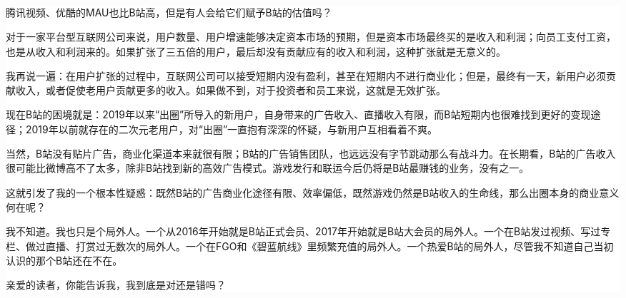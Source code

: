 腾讯视频、优酷的MAU也比B站高，但是有人会给它们赋予B站的估值吗？



对于一家平台型互联网公司来说，用户数量、用户增速能够决定资本市场的预期，但是资本市场最终买的是收入和利润；向员工支付工资，也是从收入和利润来的。如果扩张了三五倍的用户，最后却没有贡献应有的收入和利润，这种扩张就是无意义的。

我再说一遍：在用户扩张的过程中，互联网公司可以接受短期内没有盈利，甚至在短期内不进行商业化；但是，最终有一天，新用户必须贡献收入，或者促使老用户贡献更多的收入。如果做不到，对于投资者和员工来说，这就是无效扩张。

现在B站的困境就是：2019年以来“出圈”所导入的新用户，自身带来的广告收入、直播收入有限，而B站短期内也很难找到更好的变现途径；2019年以前就存在的二次元老用户，对“出圈”一直抱有深深的怀疑，与新用户互相看着不爽。

当然，B站没有贴片广告，商业化渠道本来就很有限；B站的广告销售团队，也远远没有字节跳动那么有战斗力。在长期看，B站的广告收入很可能比微博高不了太多，除非B站找到新的高效广告模式。游戏发行和联运今后仍将是B站最赚钱的业务，没有之一。

这就引发了我的一个根本性疑惑：既然B站的广告商业化途径有限、效率偏低，既然游戏仍然是B站收入的生命线，那么出圈本身的商业意义何在呢？

我不知道。我也只是个局外人。一个从2016年开始就是B站正式会员、2017年开始就是B站大会员的局外人。一个在B站发过视频、写过专栏、做过直播、打赏过无数次的局外人。一个在FGO和《碧蓝航线》里频繁充值的局外人。一个热爱B站的局外人，尽管我不知道自己当初认识的那个B站还在不在。

亲爱的读者，你能告诉我，我到底是对还是错吗？

